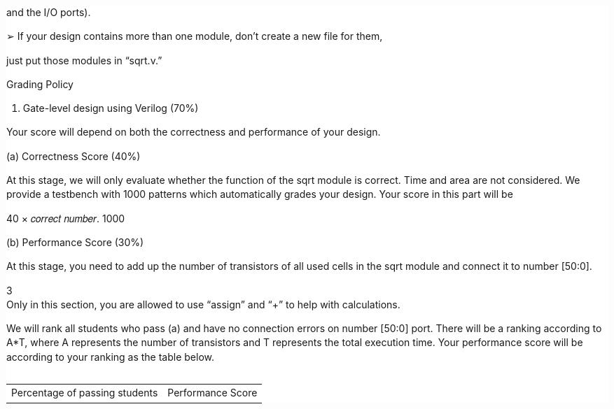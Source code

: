 and the I/O ports).

➢ If your design contains more than one module, don’t create a new file for them,

just put those modules in “sqrt.v.”

Grading Policy

1. Gate-level design using Verilog (70%)

Your score will depend on both the correctness and performance of your design.

(a) Correctness Score (40%)

At this stage, we will only evaluate whether the function of the sqrt module is correct. Time and area are not considered. We provide a testbench with 1000 patterns which automatically grades your design. Your score in this part will be

40 × 𝑐𝑜𝑟𝑟𝑒𝑐𝑡 𝑛𝑢𝑚𝑏𝑒𝑟. 1000

(b) Performance Score (30%)

At this stage, you need to add up the number of transistors of all used cells in the sqrt module and connect it to number [50:0].
</li>
</ul>
</div>
</div>
<div class="layoutArea">
<div class="column">
3

</div>
</div>
</div>
<div class="page" title="Page 4">
<div class="layoutArea">
<div class="column">
Only in this section, you are allowed to use “assign” and “+” to help with calculations.

We will rank all students who pass (a) and have no connection errors on number [50:0] port. There will be a ranking according to A*T, where A represents the number of transistors and T represents the total execution time. Your performance score will be according to your ranking as the table below.

</div>
</div>
<table>
<tbody>
<tr>
<td>
<div class="layoutArea">
<div class="column">
Percentage of passing students

</div>
</div>
</td>
<td>
<div class="layoutArea">
<div class="column">
Performance Score

